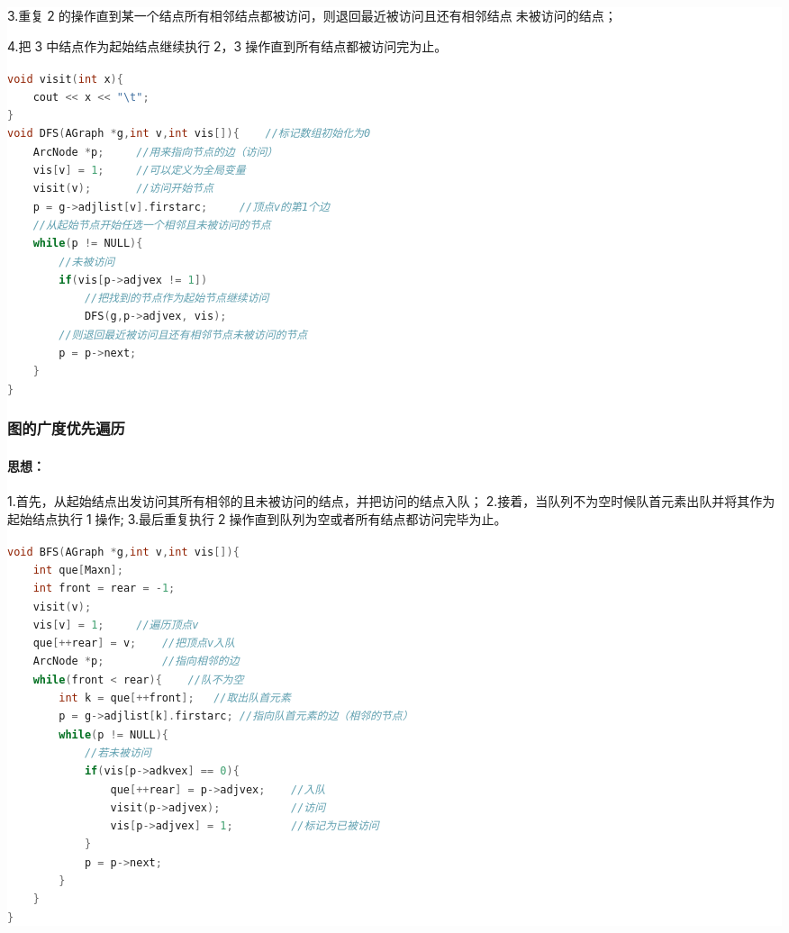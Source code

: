 3.重复 2 的操作直到某一个结点所有相邻结点都被访问，则退回最近被访问且还有相邻结点 未被访问的结点； 

4.把 3 中结点作为起始结点继续执行 2，3 操作直到所有结点都被访问完为止。

```c++
void visit(int x){
    cout << x << "\t";
}
void DFS(AGraph *g,int v,int vis[]){	//标记数组初始化为0
    ArcNode *p;		//用来指向节点的边（访问）
    vis[v] = 1;		//可以定义为全局变量
    visit(v);		//访问开始节点
    p = g->adjlist[v].firstarc; 	//顶点v的第1个边
    //从起始节点开始任选一个相邻且未被访问的节点
    while(p != NULL){
        //未被访问
        if(vis[p->adjvex != 1])	
            //把找到的节点作为起始节点继续访问
            DFS(g,p->adjvex, vis);
        //则退回最近被访问且还有相邻节点未被访问的节点
        p = p->next;
    }
}
```

### 图的广度优先遍历

#### 思想：

1.首先，从起始结点出发访问其所有相邻的且未被访问的结点，并把访问的结点入队；
2.接着，当队列不为空时候队首元素出队并将其作为起始结点执行 1 操作;
3.最后重复执行 2 操作直到队列为空或者所有结点都访问完毕为止。

```c++
void BFS(AGraph *g,int v,int vis[]){
    int que[Maxn];
    int front = rear = -1;
    visit(v);
    vis[v] = 1;		//遍历顶点v
    que[++rear] = v;	//把顶点v入队
    ArcNode *p;			//指向相邻的边
    while(front < rear){	//队不为空
        int k = que[++front];	//取出队首元素
        p = g->adjlist[k].firstarc;	//指向队首元素的边（相邻的节点）
        while(p != NULL){
            //若未被访问
            if(vis[p->adkvex] == 0){
                que[++rear] = p->adjvex;	//入队
                visit(p->adjvex);			//访问
                vis[p->adjvex] = 1;			//标记为已被访问
            }
            p = p->next;
        }
    }
}
```
